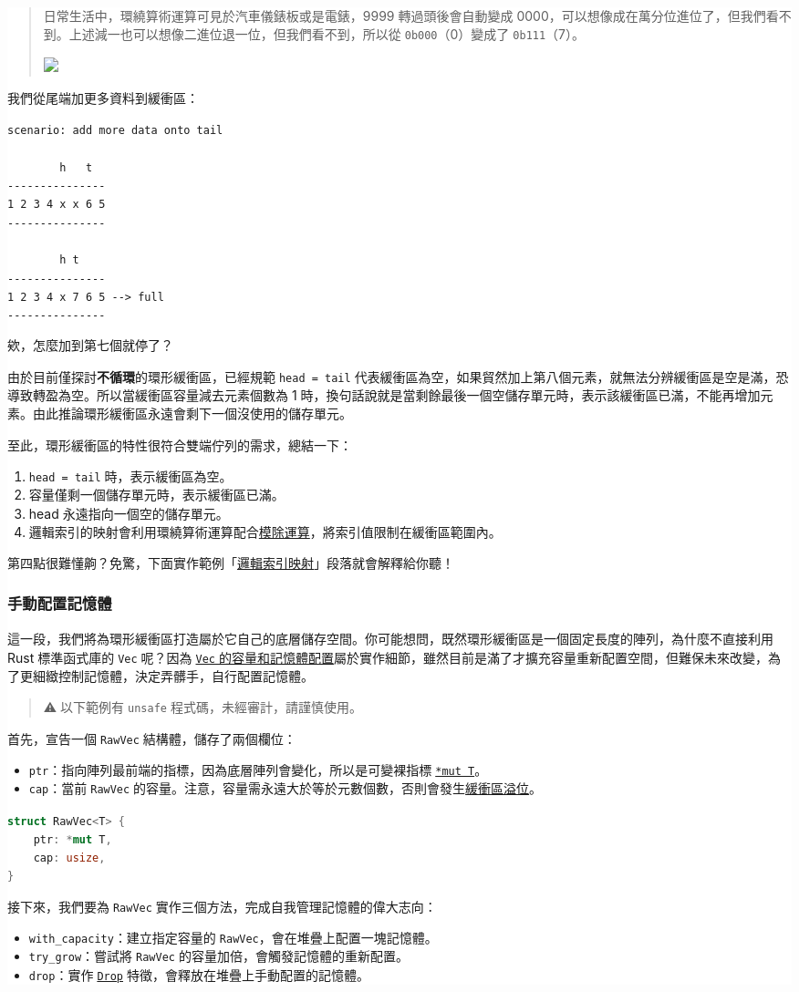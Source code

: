 > 日常生活中，環繞算術運算可見於汽車儀錶板或是電錶，9999 轉過頭後會自動變成 0000，可以想像成在萬分位進位了，但我們看不到。上述減一也可以想像二進位退一位，但我們看不到，所以從 `0b000`（0）變成了 `0b111`（7）。
>
> <img src="https://upload.wikimedia.org/wikipedia/commons/5/53/Odometer_rollover.jpg" width="300px">

我們從尾端加更多資料到緩衝區：

```
scenario: add more data onto tail

        h   t
---------------
1 2 3 4 x x 6 5
---------------

        h t
---------------
1 2 3 4 x 7 6 5 --> full
---------------
```

欸，怎麼加到第七個就停了？

由於目前僅探討**不循環**的環形緩衝區，已經規範 `head = tail` 代表緩衝區為空，如果貿然加上第八個元素，就無法分辨緩衝區是空是滿，恐導致轉盈為空。所以當緩衝區容量減去元素個數為 1 時，換句話說就是當剩餘最後一個空儲存單元時，表示該緩衝區已滿，不能再增加元素。由此推論環形緩衝區永遠會剩下一個沒使用的儲存單元。

至此，環形緩衝區的特性很符合雙端佇列的需求，總結一下：

1. `head = tail` 時，表示緩衝區為空。
2. 容量僅剩一個儲存單元時，表示緩衝區已滿。
3. head 永遠指向一個空的儲存單元。
4. 邏輯索引的映射會利用環繞算術運算配合[模除運算]，將索引值限制在緩衝區範圍內。

第四點很難懂齁？免驚，下面實作範例「[邏輯索引映射](#邏輯索引映射)」段落就會解釋給你聽！

[環形緩衝區（Ring buffer）]: https://en.wikipedia.org/wiki/Circular_buffer
[整數溢位]: https://en.wikipedia.org/wiki/Integer_overflow
[模除運算]: https://en.wikipedia.org/wiki/Modulo_operation

### 手動配置記憶體

這一段，我們將為環形緩衝區打造屬於它自己的底層儲存空間。你可能想問，既然環形緩衝區是一個固定長度的陣列，為什麼不直接利用 Rust 標準函式庫的 `Vec` 呢？因為 [`Vec` 的容量和記憶體配置]屬於實作細節，雖然目前是滿了才擴充容量重新配置空間，但難保未來改變，為了更細緻控制記憶體，決定弄髒手，自行配置記憶體。

> ⚠️ 以下範例有 `unsafe` 程式碼，未經審計，請謹慎使用。

首先，宣告一個 `RawVec` 結構體，儲存了兩個欄位：

- `ptr`：指向陣列最前端的指標，因為底層陣列會變化，所以是可變裸指標 [`*mut T`]。
- `cap`：當前 `RawVec` 的容量。注意，容量需永遠大於等於元數個數，否則會發生[緩衝區溢位]。

```rust
struct RawVec<T> {
    ptr: *mut T,
    cap: usize,
}
```

接下來，我們要為 `RawVec` 實作三個方法，完成自我管理記憶體的偉大志向：

- `with_capacity`：建立指定容量的 `RawVec`，會在堆疊上配置一塊記憶體。
- `try_grow`：嘗試將 `RawVec` 的容量加倍，會觸發記憶體的重新配置。
- `drop`：實作 [`Drop`] 特徵，會釋放在堆疊上手動配置的記憶體。


[`rust_algorithm_club::collections::Deque`]: https://rust-algo.club/doc/rust_algorithm_club/collections/struct.Deque.html
[佇列]: https://rust-algo.club/collections/queue
[堆疊]: https://rust-algo.club/collections/stack
[雙向鏈結串列]: https://rust-algo.club/collections/doubly_linked_list
[`Vec` 的容量和記憶體配置]: https://doc.rust-lang.org/1.49.0/alloc/vec/struct.Vec.html#capacity-and-reallocation
[緩衝區溢位]: https://en.wikipedia.org/wiki/Buffer_overflow
[`*mut T`]: https://doc.rust-lang.org/1.49.0/std/primitive.pointer.html
[`Drop`]: https://doc.rust-lang.org/1.49.0/core/ops/trait.Drop.html
[`Layout::array`]: https://doc.rust-lang.org/1.49.0/alloc/alloc/struct.Layout.html#method.array
[記憶體對齊]: https://en.wikipedia.org/wiki/Data_structure_alignment
[`alloc`]: https://doc.rust-lang.org/1.49.0/alloc/alloc/fn.alloc.html
[不允許配置大小為零的空間]: https://doc.rust-lang.org/1.49.0/alloc/alloc/trait.GlobalAlloc.html#safety-1
[Zero Sized Types（ZSTs）]: https://doc.rust-lang.org/nomicon/exotic-sizes.html#zero-sized-types-zsts
[`NonNull`]: https://doc.rust-lang.org/1.49.0/core/ptr/struct.NonNull.html
[Global allocators]: https://doc.rust-lang.org/edition-guide/rust-2018/platform-and-target-support/global-allocators.html
[global_allocator]: https://doc.rust-lang.org/1.49.0/std/alloc/trait.GlobalAlloc.html
[allocator_api]: https://github.com/rust-lang/rust/issues/32838
[`dealloc`]: https://doc.rust-lang.org/1.49.0/alloc/alloc/fn.dealloc.html
[`ptr::copy_nonoverlapping`]: https://doc.rust-lang.org/1.49.0/std/ptr/fn.copy_nonoverlapping.html
[`memcpy`]: https://en.cppreference.com/w/c/string/byte/memcpy
[`ptr::read`]: https://doc.rust-lang.org/1.49.0/core/ptr/fn.read.html
[`ptr::write`]: https://doc.rust-lang.org/1.49.0/core/ptr/fn.write.html
[Region-based memory management]: https://en.wikipedia.org/wiki/Region-based_memory_management
[`std::colletions::VecDeque::drop`]: https://github.com/rust-lang/rust/blob/a118ee2/library/alloc/src/collections/vec_deque/mod.rs#L117-L139
[`Iterator`]: https://doc.rust-lang.org/1.49.0/core/iter/trait.Iterator.html
[不會是迷途引用]: https://users.rust-lang.org/t/iterator-lifetime-error-only-when-using-a-mutable-reference/50460/6
[GAT 與 streaming iterator workaroud]: https://lukaskalbertodt.github.io/2018/08/03/solving-the-generalized-streaming-iterator-problem-without-gats.html
[所有 `&T` 引用都預設實作 Copy 特徵]: https://doc.rust-lang.org/1.49.0/core/marker/trait.Copy.html#impl-Copy-130
[`IntoIterator`]: https://doc.rust-lang.org/1.49.0/core/iter/trait.IntoIterator.html
[`Index`]: https://doc.rust-lang.org/1.49.0/core/ops/trait.Index.html
[`IndexMut`]: https://doc.rust-lang.org/1.49.0/core/ops/trait.IndexMut.html
[`debug_list`]: https://doc.rust-lang.org/1.49.0/alloc/fmt/struct.Formatter.html#method.debug_list
[編譯器推導實作]: https://doc.rust-lang.org/stable/book/appendix-03-derivable-traits.html#debug-for-programmer-output
[Rust Documentation: `VecDeque`]: https://doc.rust-lang.org/stable/std/collections/vec_deque/struct.VecDeque.html
[Wiki: Circular buffer]: https://en.wikipedia.org/wiki/Circular_buffer
[Rust `RawVec` Implementation]: https://github.com/rust-lang/rust/blob/ff6ee2a/library/alloc/src/raw_vec.rs